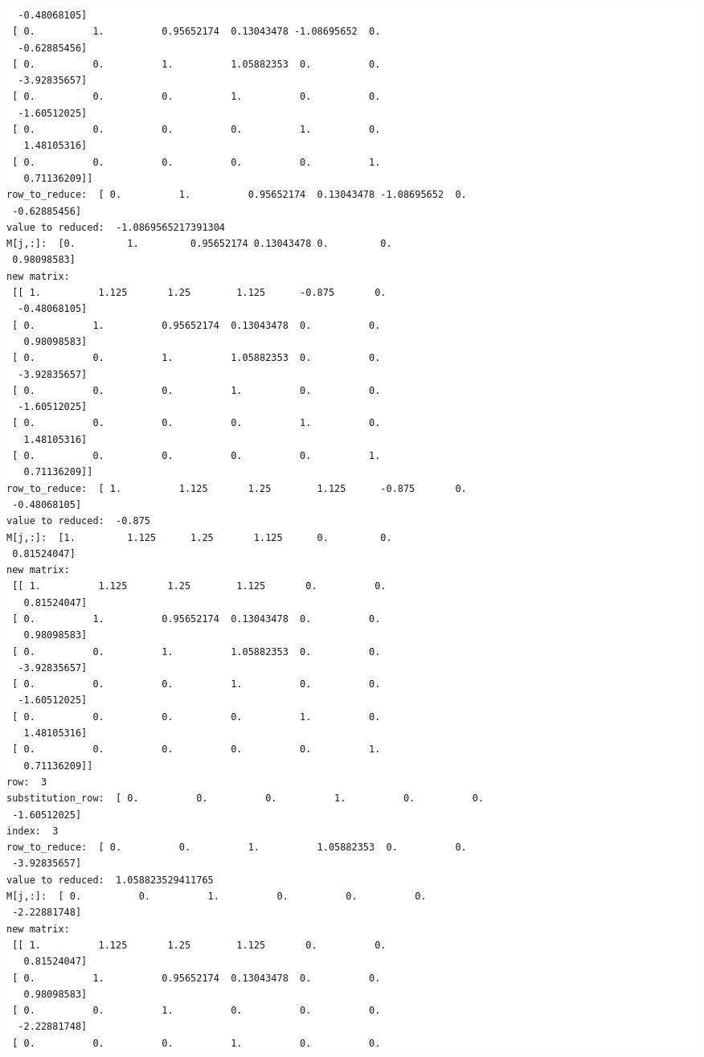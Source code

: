       -0.48068105]
     [ 0.          1.          0.95652174  0.13043478 -1.08695652  0.
      -0.62885456]
     [ 0.          0.          1.          1.05882353  0.          0.
      -3.92835657]
     [ 0.          0.          0.          1.          0.          0.
      -1.60512025]
     [ 0.          0.          0.          0.          1.          0.
       1.48105316]
     [ 0.          0.          0.          0.          0.          1.
       0.71136209]]
    row_to_reduce:  [ 0.          1.          0.95652174  0.13043478 -1.08695652  0.
     -0.62885456]
    value to reduced:  -1.0869565217391304
    M[j,:]:  [0.         1.         0.95652174 0.13043478 0.         0.
     0.98098583]
    new matrix:
     [[ 1.          1.125       1.25        1.125      -0.875       0.
      -0.48068105]
     [ 0.          1.          0.95652174  0.13043478  0.          0.
       0.98098583]
     [ 0.          0.          1.          1.05882353  0.          0.
      -3.92835657]
     [ 0.          0.          0.          1.          0.          0.
      -1.60512025]
     [ 0.          0.          0.          0.          1.          0.
       1.48105316]
     [ 0.          0.          0.          0.          0.          1.
       0.71136209]]
    row_to_reduce:  [ 1.          1.125       1.25        1.125      -0.875       0.
     -0.48068105]
    value to reduced:  -0.875
    M[j,:]:  [1.         1.125      1.25       1.125      0.         0.
     0.81524047]
    new matrix:
     [[ 1.          1.125       1.25        1.125       0.          0.
       0.81524047]
     [ 0.          1.          0.95652174  0.13043478  0.          0.
       0.98098583]
     [ 0.          0.          1.          1.05882353  0.          0.
      -3.92835657]
     [ 0.          0.          0.          1.          0.          0.
      -1.60512025]
     [ 0.          0.          0.          0.          1.          0.
       1.48105316]
     [ 0.          0.          0.          0.          0.          1.
       0.71136209]]
    row:  3
    substitution_row:  [ 0.          0.          0.          1.          0.          0.
     -1.60512025]
    index:  3
    row_to_reduce:  [ 0.          0.          1.          1.05882353  0.          0.
     -3.92835657]
    value to reduced:  1.058823529411765
    M[j,:]:  [ 0.          0.          1.          0.          0.          0.
     -2.22881748]
    new matrix:
     [[ 1.          1.125       1.25        1.125       0.          0.
       0.81524047]
     [ 0.          1.          0.95652174  0.13043478  0.          0.
       0.98098583]
     [ 0.          0.          1.          0.          0.          0.
      -2.22881748]
     [ 0.          0.          0.          1.          0.          0.